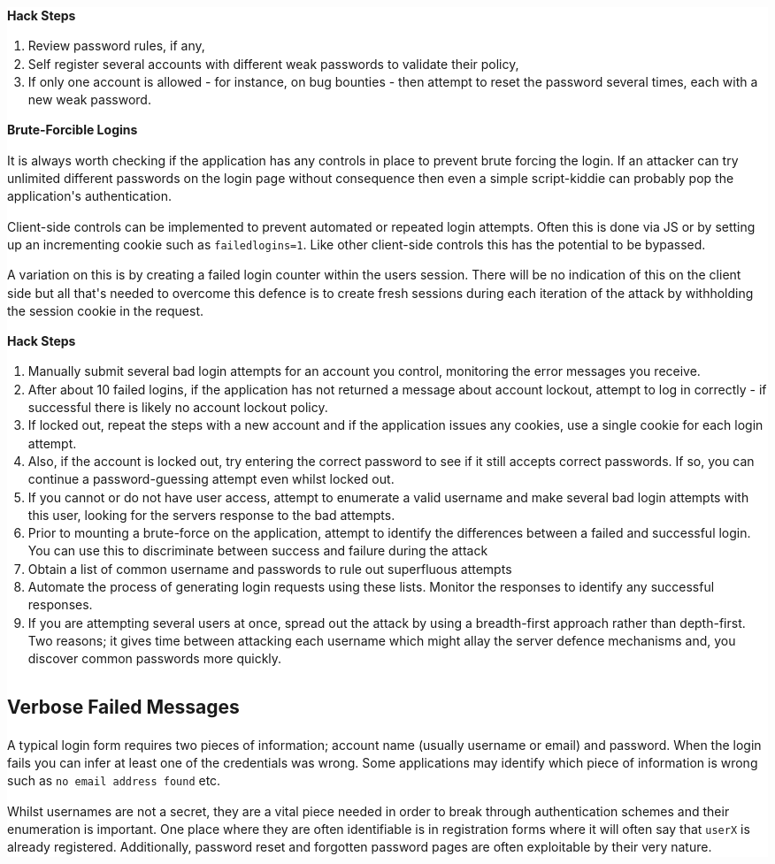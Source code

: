 __Hack Steps__

1. Review password rules, if any,
2. Self register several accounts with different weak passwords to validate their policy,
3. If only one account is allowed - for instance, on bug bounties - then attempt to reset the password several times, each with a new weak password.


__Brute-Forcible Logins__

It is always worth checking if the application has any controls in place to prevent brute forcing the login. If an attacker can try unlimited different passwords on the login page without consequence then even a simple script-kiddie can probably pop the application's authentication.

Client-side controls can be implemented to prevent automated or repeated login attempts. Often this is done via JS or by setting up an incrementing cookie such as `failedlogins=1`. Like other client-side controls this has the potential to be bypassed.

A variation on this is by creating a failed login counter within the users session. There will be no indication of this on the client side but all that's needed to overcome this defence is to create fresh sessions during each iteration of the attack by withholding the session cookie in the request.

__Hack Steps__

1. Manually submit several bad login attempts for an account you control, monitoring the error messages you receive.
2. After about 10 failed logins, if the application has not returned a message about account lockout, attempt to log in correctly - if successful there is likely no account lockout policy.
3. If locked out, repeat the steps with a new account and if the application issues any cookies, use a single cookie for each login attempt.
4. Also, if the account is locked out, try entering the correct password to see if it still accepts correct passwords. If so, you can continue a password-guessing attempt even whilst locked out.
5. If you cannot or do not have user access, attempt to enumerate a valid username and make several bad login attempts with this user, looking for the servers response to the bad attempts.
6. Prior to mounting a brute-force on the application, attempt to identify the differences between a failed and successful login. You can use this to discriminate between success and failure during the attack
7. Obtain a list of common username and passwords to rule out superfluous attempts
8. Automate the process of generating login requests using these lists. Monitor the responses to identify any successful responses.
9. If you are attempting several users at once, spread out the attack by using a breadth-first approach rather than depth-first. Two reasons; it gives time between attacking each username which might allay the server defence mechanisms and, you discover common passwords more quickly.

## Verbose Failed Messages

A typical login form requires two pieces of information; account name (usually username or email) and password.
When the login fails you can infer at least one of the credentials was wrong. Some applications may identify which piece of information is wrong such as `no email address found` etc. 

Whilst usernames are not a secret, they are a vital piece needed in order to break through authentication schemes and their enumeration is important. One place where they are often identifiable is in registration forms where it will often say that `userX` is already registered. Additionally, password reset and forgotten password pages are often exploitable by their very nature.
